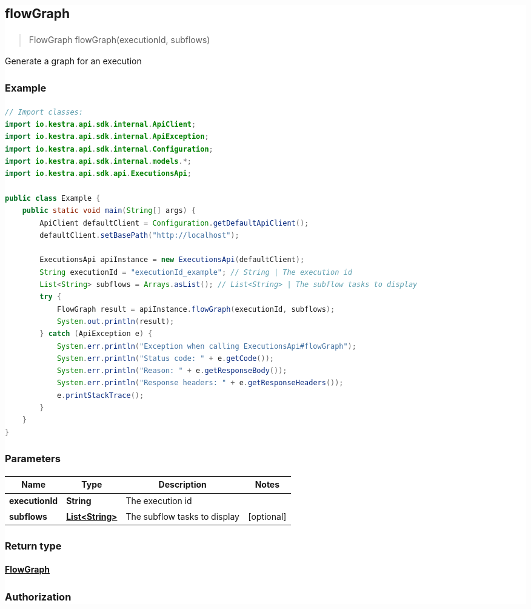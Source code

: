 
## flowGraph

> FlowGraph flowGraph(executionId, subflows)

Generate a graph for an execution

### Example

```java
// Import classes:
import io.kestra.api.sdk.internal.ApiClient;
import io.kestra.api.sdk.internal.ApiException;
import io.kestra.api.sdk.internal.Configuration;
import io.kestra.api.sdk.internal.models.*;
import io.kestra.api.sdk.api.ExecutionsApi;

public class Example {
    public static void main(String[] args) {
        ApiClient defaultClient = Configuration.getDefaultApiClient();
        defaultClient.setBasePath("http://localhost");

        ExecutionsApi apiInstance = new ExecutionsApi(defaultClient);
        String executionId = "executionId_example"; // String | The execution id
        List<String> subflows = Arrays.asList(); // List<String> | The subflow tasks to display
        try {
            FlowGraph result = apiInstance.flowGraph(executionId, subflows);
            System.out.println(result);
        } catch (ApiException e) {
            System.err.println("Exception when calling ExecutionsApi#flowGraph");
            System.err.println("Status code: " + e.getCode());
            System.err.println("Reason: " + e.getResponseBody());
            System.err.println("Response headers: " + e.getResponseHeaders());
            e.printStackTrace();
        }
    }
}
```

### Parameters


| Name | Type | Description  | Notes |
|------------- | ------------- | ------------- | -------------|
| **executionId** | **String**| The execution id | |
| **subflows** | [**List&lt;String&gt;**](String.md)| The subflow tasks to display | [optional] |

### Return type

[**FlowGraph**](FlowGraph.md)

### Authorization
